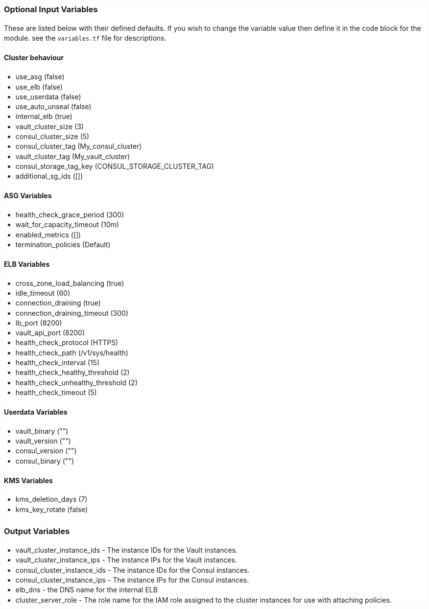 ### Optional Input Variables
These are listed below with their defined defaults. If you wish to change the variable value then define it in the code block for the module. see the `variables.tf` file for descriptions.

#### Cluster behaviour
* use_asg (false)
* use_elb (false)
* use_userdata (false)
* use_auto_unseal (false)
* internal_elb (true)
* vault_cluster_size (3)
* consul_cluster_size (5)
* consul_cluster_tag (My_consul_cluster)
* vault_cluster_tag (My_vault_cluster)
* consul_storage_tag_key (CONSUL_STORAGE_CLUSTER_TAG)
* additional_sg_ids ([])

#### ASG Variables
* health_check_grace_period (300)
* wait_for_capacity_timeout (10m)
* enabled_metrics ([])
* termination_policies (Default)

#### ELB Variables
* cross_zone_load_balancing (true)
* idle_timeout (60)
* connection_draining (true)
* connection_draining_timeout (300)
* lb_port (8200)
* vault_api_port (8200)
* health_check_protocol (HTTPS)
* health_check_path (/v1/sys/health)
* health_check_interval (15)
* health_check_healthy_threshold (2)
* health_check_unhealthy_threshold (2)
* health_check_timeout (5)

#### Userdata Variables
* vault_binary ("")
* vault_version ("")
* consul_version ("")
* consul_binary ("")

#### KMS Variables
* kms_deletion_days (7)
* kms_key_rotate (false)

### Output Variables
* vault_cluster_instance_ids - The instance IDs for the Vault instances.
* vault_cluster_instance_ips - The instance IPs for the Vault instances.
* consul_cluster_instance_ids - The instance IDs for the Consul instances.
* consul_cluster_instance_ips - The instance IPs for the Consul instances.
* elb_dns - the DNS name for the internal ELB
* cluster_server_role - The role name for the IAM role assigned to the cluster instances for use with attaching policies.
